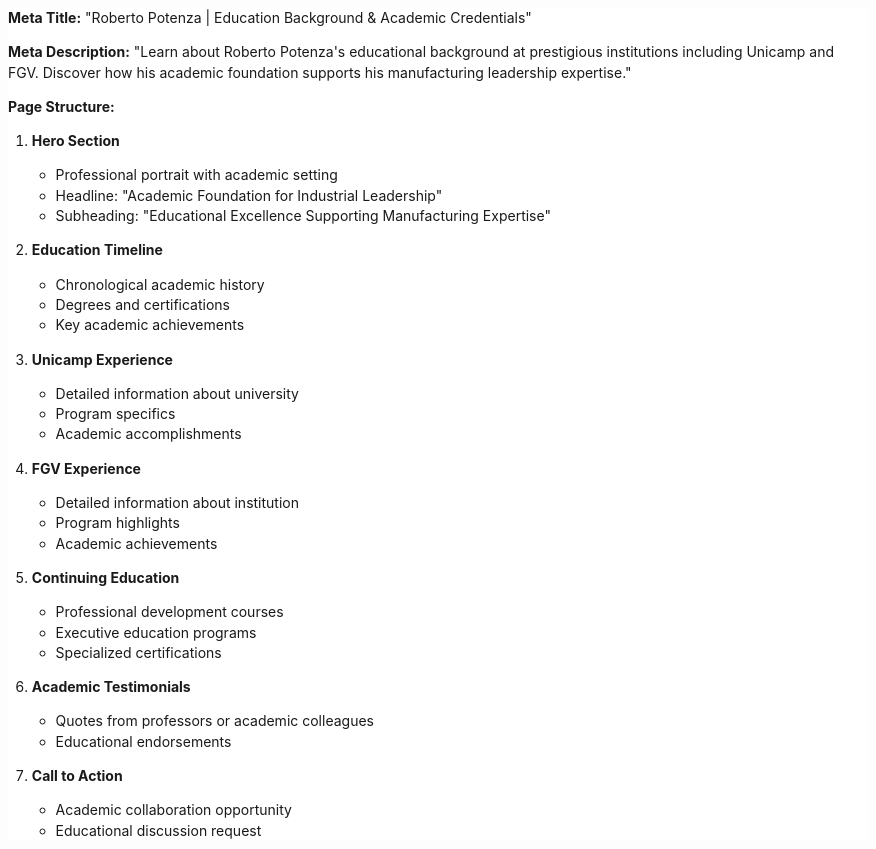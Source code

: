 **Meta Title:** "Roberto Potenza | Education Background & Academic Credentials"

**Meta Description:** "Learn about Roberto Potenza's educational background at prestigious institutions including Unicamp and FGV. Discover how his academic foundation supports his manufacturing leadership expertise."

**Page Structure:**
1. **Hero Section**
   - Professional portrait with academic setting
   - Headline: "Academic Foundation for Industrial Leadership"
   - Subheading: "Educational Excellence Supporting Manufacturing Expertise"

2. **Education Timeline**
   - Chronological academic history
   - Degrees and certifications
   - Key academic achievements

3. **Unicamp Experience**
   - Detailed information about university
   - Program specifics
   - Academic accomplishments

4. **FGV Experience**
   - Detailed information about institution
   - Program highlights
   - Academic achievements

5. **Continuing Education**
   - Professional development courses
   - Executive education programs
   - Specialized certifications

6. **Academic Testimonials**
   - Quotes from professors or academic colleagues
   - Educational endorsements

7. **Call to Action**
   - Academic collaboration opportunity
   - Educational discussion request
